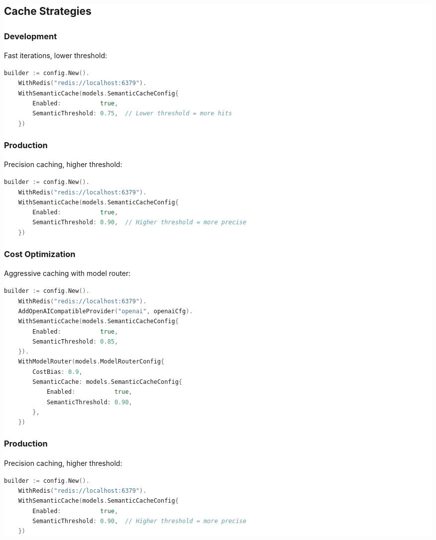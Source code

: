 ## Cache Strategies

### Development

Fast iterations, lower threshold:

```go
builder := config.New().
    WithRedis("redis://localhost:6379").
    WithSemanticCache(models.SemanticCacheConfig{
        Enabled:           true,
        SemanticThreshold: 0.75,  // Lower threshold = more hits
    })
```

### Production

Precision caching, higher threshold:

```go
builder := config.New().
    WithRedis("redis://localhost:6379").
    WithSemanticCache(models.SemanticCacheConfig{
        Enabled:           true,
        SemanticThreshold: 0.90,  // Higher threshold = more precise
    })
```

### Cost Optimization

Aggressive caching with model router:

```go
builder := config.New().
    WithRedis("redis://localhost:6379").
    AddOpenAICompatibleProvider("openai", openaiCfg).
    WithSemanticCache(models.SemanticCacheConfig{
        Enabled:           true,
        SemanticThreshold: 0.85,
    }).
    WithModelRouter(models.ModelRouterConfig{
        CostBias: 0.9,
        SemanticCache: models.SemanticCacheConfig{
            Enabled:           true,
            SemanticThreshold: 0.90,
        },
    })
```

### Production

Precision caching, higher threshold:

```go
builder := config.New().
    WithRedis("redis://localhost:6379").
    WithSemanticCache(models.SemanticCacheConfig{
        Enabled:           true,
        SemanticThreshold: 0.90,  // Higher threshold = more precise
    })
```
